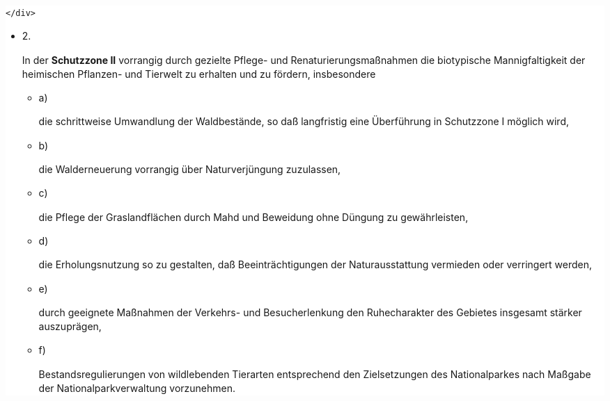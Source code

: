     </div>

  - 2\.
    
    <div style="">
    
    In der <span style=";font-weight:bold">Schutzzone II</span>
    vorrangig durch gezielte Pflege- und Renaturierungsmaßnahmen die
    biotypische Mannigfaltigkeit der heimischen Pflanzen- und Tierwelt
    zu erhalten und zu fördern, insbesondere
    
      - a)
        
        <div style="">
        
        die schrittweise Umwandlung der Waldbestände, so daß langfristig
        eine Überführung in Schutzzone I möglich wird,
        
        </div>
    
      - b)
        
        <div style="">
        
        die Walderneuerung vorrangig über Naturverjüngung zuzulassen,
        
        </div>
    
      - c)
        
        <div style="">
        
        die Pflege der Graslandflächen durch Mahd und Beweidung ohne
        Düngung zu gewährleisten,
        
        </div>
    
      - d)
        
        <div style="">
        
        die Erholungsnutzung so zu gestalten, daß Beeinträchtigungen der
        Naturausstattung vermieden oder verringert werden,
        
        </div>
    
      - e)
        
        <div style="">
        
        durch geeignete Maßnahmen der Verkehrs- und Besucherlenkung den
        Ruhecharakter des Gebietes insgesamt stärker auszuprägen,
        
        </div>
    
      - f)
        
        <div style="">
        
        Bestandsregulierungen von wildlebenden Tierarten entsprechend
        den Zielsetzungen des Nationalparkes nach Maßgabe der
        Nationalparkverwaltung vorzunehmen.
        